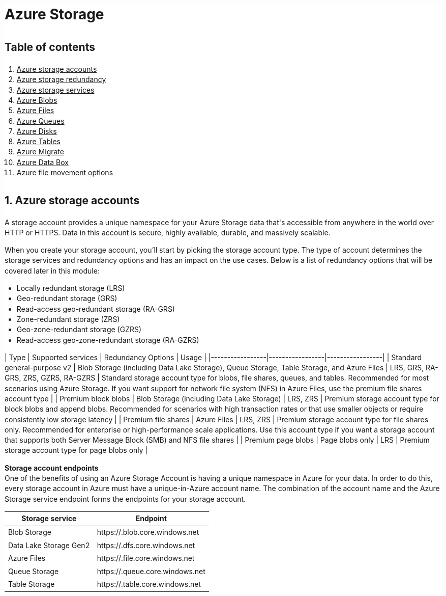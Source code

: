 # Azure Storage

## Table of contents
1. [Azure storage accounts](#question1)
2. [Azure storage redundancy](#question2)
3. [Azure storage services](#question3)
4. [Azure Blobs](#question4)
5. [Azure Files](#question5)
6. [Azure Queues](#question6)
7. [Azure Disks](#question7)
8. [Azure Tables](#question8)
9. [Azure Migrate](#question9)
10. [Azure Data Box](#question10)
11. [Azure file movement options](#question11)

## 1. Azure storage accounts <a name="question1"></a>

A storage account provides a unique namespace for your Azure Storage data that's accessible from anywhere in the world over HTTP or HTTPS. Data in this account is secure, highly available, durable, and massively scalable.
  
When you create your storage account, you’ll start by picking the storage account type. The type of account determines the storage services and redundancy options and has an impact on the use cases. Below is a list of redundancy options that will be covered later in this module:
- Locally redundant storage (LRS)
- Geo-redundant storage (GRS)
- Read-access geo-redundant storage (RA-GRS)
- Zone-redundant storage (ZRS)
- Geo-zone-redundant storage (GZRS)
- Read-access geo-zone-redundant storage (RA-GZRS)

| Type | Supported services | Redundancy Options | Usage |
|-----------------|-----------------|-----------------|
| Standard general-purpose v2 | Blob Storage (including Data Lake Storage), Queue Storage, Table Storage, and Azure Files | LRS, GRS, RA-GRS, ZRS, GZRS, RA-GZRS | Standard storage account type for blobs, file shares, queues, and tables. Recommended for most scenarios using Azure Storage. If you want support for network file system (NFS) in Azure Files, use the premium file shares account type |
| Premium block blobs | Blob Storage (including Data Lake Storage) | LRS, ZRS | Premium storage account type for block blobs and append blobs. Recommended for scenarios with high transaction rates or that use smaller objects or require consistently low storage latency |
| Premium file shares | Azure Files | LRS, ZRS | Premium storage account type for file shares only. Recommended for enterprise or high-performance scale applications. Use this account type if you want a storage account that supports both Server Message Block (SMB) and NFS file shares |
| Premium page blobs | Page blobs only | LRS | Premium storage account type for page blobs only |

**Storage account endpoints**  
One of the benefits of using an Azure Storage Account is having a unique namespace in Azure for your data. In order to do this, every storage account in Azure must have a unique-in-Azure account name. The combination of the account name and the Azure Storage service endpoint forms the endpoints for your storage account.

| Storage service |	Endpoint |
|-----------------|----------|
| Blob Storage | https://<storage-account-name>.blob.core.windows.net |
| Data Lake Storage Gen2 | https://<storage-account-name>.dfs.core.windows.net |
| Azure Files | https://<storage-account-name>.file.core.windows.net |
| Queue Storage | https://<storage-account-name>.queue.core.windows.net |
| Table Storage | https://<storage-account-name>.table.core.windows.net |
